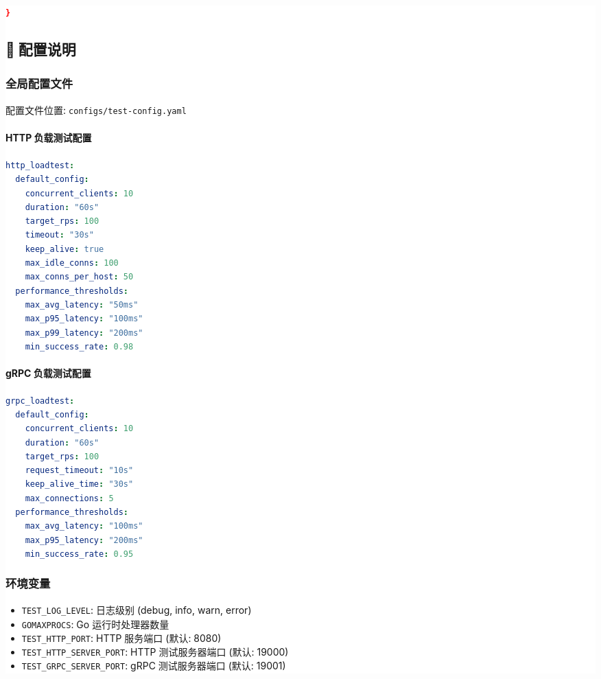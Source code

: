 ```json
}
```

## 🔧 配置说明

### 全局配置文件

配置文件位置: `configs/test-config.yaml`

#### HTTP 负载测试配置

```yaml
http_loadtest:
  default_config:
    concurrent_clients: 10
    duration: "60s"
    target_rps: 100
    timeout: "30s"
    keep_alive: true
    max_idle_conns: 100
    max_conns_per_host: 50
  performance_thresholds:
    max_avg_latency: "50ms"
    max_p95_latency: "100ms"  
    max_p99_latency: "200ms"
    min_success_rate: 0.98
```

#### gRPC 负载测试配置

```yaml
grpc_loadtest:
  default_config:
    concurrent_clients: 10
    duration: "60s" 
    target_rps: 100
    request_timeout: "10s"
    keep_alive_time: "30s"
    max_connections: 5
  performance_thresholds:
    max_avg_latency: "100ms"
    max_p95_latency: "200ms"
    min_success_rate: 0.95
```

### 环境变量

- `TEST_LOG_LEVEL`: 日志级别 (debug, info, warn, error)
- `GOMAXPROCS`: Go 运行时处理器数量
- `TEST_HTTP_PORT`: HTTP 服务端口 (默认: 8080)
- `TEST_HTTP_SERVER_PORT`: HTTP 测试服务器端口 (默认: 19000)
- `TEST_GRPC_SERVER_PORT`: gRPC 测试服务器端口 (默认: 19001)
